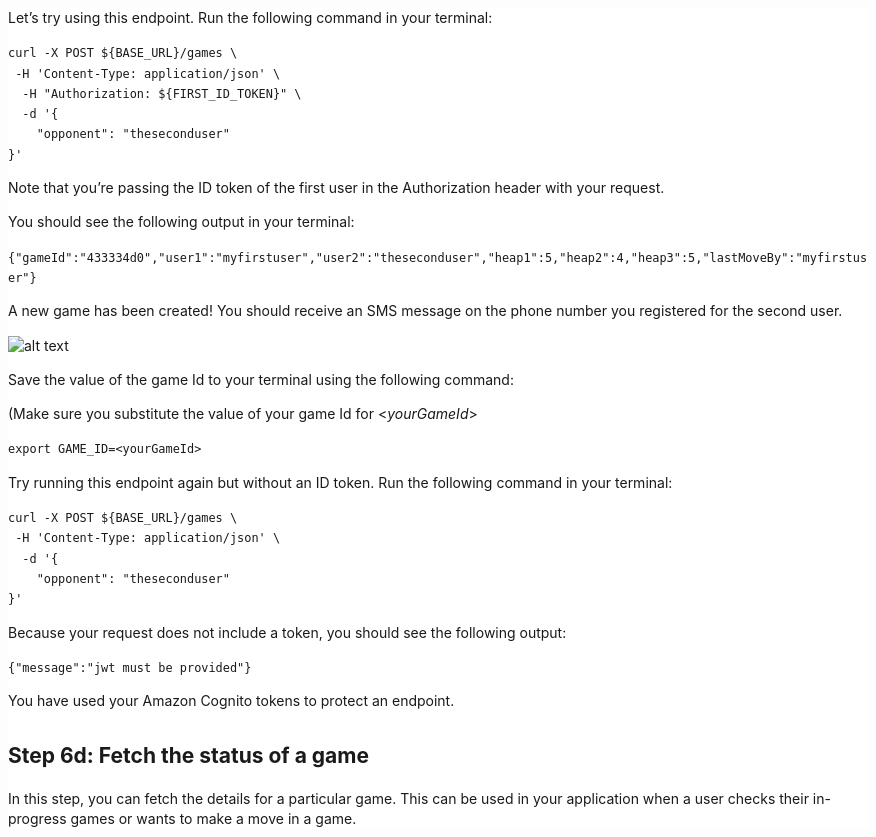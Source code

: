 Let’s try using this endpoint. Run the following command in your terminal:

```
curl -X POST ${BASE_URL}/games \
 -H 'Content-Type: application/json' \
  -H "Authorization: ${FIRST_ID_TOKEN}" \
  -d '{
	"opponent": "theseconduser"
}'
```

Note that you’re passing the ID token of the first user in the Authorization header with your request.

You should see the following output in your terminal:

```
{"gameId":"433334d0","user1":"myfirstuser","user2":"theseconduser","heap1":5,"heap2":4,"heap3":5,"lastMoveBy":"myfirstuser"}
```

A new game has been created! You should receive an SMS message on the phone number you registered for the second user.

![alt text](https://d1.awsstatic.com/Getting%20Started/AWS-Labs-Turn-Based-Game/turn-based-game-new-game.20be251453a716777063e561cb95abc0738677ce.jpg)


Save the value of the game Id to your terminal using the following command:

(Make sure you substitute the value of your game Id for <*yourGameId*>
	
```
export GAME_ID=<yourGameId>
```
	

Try running this endpoint again but without an ID token. Run the following command in your terminal: 

```
curl -X POST ${BASE_URL}/games \
 -H 'Content-Type: application/json' \
  -d '{
	"opponent": "theseconduser"
}'
```

Because your request does not include a token, you should see the following output:

```
{"message":"jwt must be provided"}
```
	
You have used your Amazon Cognito tokens to protect an endpoint.

## Step 6d: Fetch the status of a game


In this step, you can fetch the details for a particular game. This can be used in your application when a user checks their in-progress games or wants to make a move in a game.
